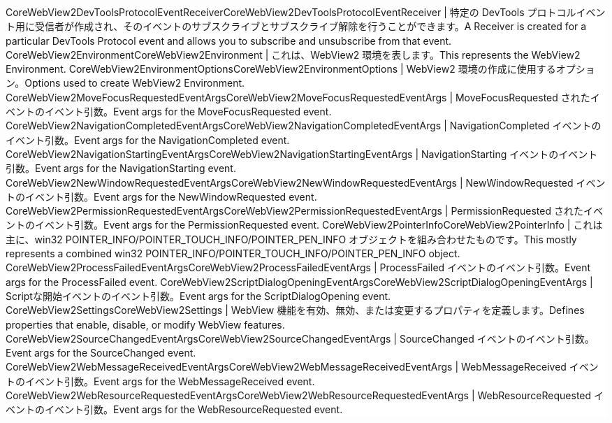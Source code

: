 <span data-ttu-id="2e7f3-146">CoreWebView2DevToolsProtocolEventReceiver</span><span class="sxs-lookup"><span data-stu-id="2e7f3-146">CoreWebView2DevToolsProtocolEventReceiver</span></span> | <span data-ttu-id="2e7f3-147">特定の DevTools プロトコルイベント用に受信者が作成され、そのイベントのサブスクライブとサブスクライブ解除を行うことができます。</span><span class="sxs-lookup"><span data-stu-id="2e7f3-147">A Receiver is created for a particular DevTools Protocol event and allows you to subscribe and unsubscribe from that event.</span></span>
<span data-ttu-id="2e7f3-148">CoreWebView2Environment</span><span class="sxs-lookup"><span data-stu-id="2e7f3-148">CoreWebView2Environment</span></span> | <span data-ttu-id="2e7f3-149">これは、WebView2 環境を表します。</span><span class="sxs-lookup"><span data-stu-id="2e7f3-149">This represents the WebView2 Environment.</span></span>
<span data-ttu-id="2e7f3-150">CoreWebView2EnvironmentOptions</span><span class="sxs-lookup"><span data-stu-id="2e7f3-150">CoreWebView2EnvironmentOptions</span></span> | <span data-ttu-id="2e7f3-151">WebView2 環境の作成に使用するオプション。</span><span class="sxs-lookup"><span data-stu-id="2e7f3-151">Options used to create WebView2 Environment.</span></span>
<span data-ttu-id="2e7f3-152">CoreWebView2MoveFocusRequestedEventArgs</span><span class="sxs-lookup"><span data-stu-id="2e7f3-152">CoreWebView2MoveFocusRequestedEventArgs</span></span> | <span data-ttu-id="2e7f3-153">MoveFocusRequested されたイベントのイベント引数。</span><span class="sxs-lookup"><span data-stu-id="2e7f3-153">Event args for the MoveFocusRequested event.</span></span>
<span data-ttu-id="2e7f3-154">CoreWebView2NavigationCompletedEventArgs</span><span class="sxs-lookup"><span data-stu-id="2e7f3-154">CoreWebView2NavigationCompletedEventArgs</span></span> | <span data-ttu-id="2e7f3-155">NavigationCompleted イベントのイベント引数。</span><span class="sxs-lookup"><span data-stu-id="2e7f3-155">Event args for the NavigationCompleted event.</span></span>
<span data-ttu-id="2e7f3-156">CoreWebView2NavigationStartingEventArgs</span><span class="sxs-lookup"><span data-stu-id="2e7f3-156">CoreWebView2NavigationStartingEventArgs</span></span> | <span data-ttu-id="2e7f3-157">NavigationStarting イベントのイベント引数。</span><span class="sxs-lookup"><span data-stu-id="2e7f3-157">Event args for the NavigationStarting event.</span></span>
<span data-ttu-id="2e7f3-158">CoreWebView2NewWindowRequestedEventArgs</span><span class="sxs-lookup"><span data-stu-id="2e7f3-158">CoreWebView2NewWindowRequestedEventArgs</span></span> | <span data-ttu-id="2e7f3-159">NewWindowRequested イベントのイベント引数。</span><span class="sxs-lookup"><span data-stu-id="2e7f3-159">Event args for the NewWindowRequested event.</span></span>
<span data-ttu-id="2e7f3-160">CoreWebView2PermissionRequestedEventArgs</span><span class="sxs-lookup"><span data-stu-id="2e7f3-160">CoreWebView2PermissionRequestedEventArgs</span></span> | <span data-ttu-id="2e7f3-161">PermissionRequested されたイベントのイベント引数。</span><span class="sxs-lookup"><span data-stu-id="2e7f3-161">Event args for the PermissionRequested event.</span></span>
<span data-ttu-id="2e7f3-162">CoreWebView2PointerInfo</span><span class="sxs-lookup"><span data-stu-id="2e7f3-162">CoreWebView2PointerInfo</span></span> | <span data-ttu-id="2e7f3-163">これは主に、win32 POINTER_INFO/POINTER_TOUCH_INFO/POINTER_PEN_INFO オブジェクトを組み合わせたものです。</span><span class="sxs-lookup"><span data-stu-id="2e7f3-163">This mostly represents a combined win32 POINTER_INFO/POINTER_TOUCH_INFO/POINTER_PEN_INFO object.</span></span>
<span data-ttu-id="2e7f3-164">CoreWebView2ProcessFailedEventArgs</span><span class="sxs-lookup"><span data-stu-id="2e7f3-164">CoreWebView2ProcessFailedEventArgs</span></span> | <span data-ttu-id="2e7f3-165">ProcessFailed イベントのイベント引数。</span><span class="sxs-lookup"><span data-stu-id="2e7f3-165">Event args for the ProcessFailed event.</span></span>
<span data-ttu-id="2e7f3-166">CoreWebView2ScriptDialogOpeningEventArgs</span><span class="sxs-lookup"><span data-stu-id="2e7f3-166">CoreWebView2ScriptDialogOpeningEventArgs</span></span> | <span data-ttu-id="2e7f3-167">Scriptな開始イベントのイベント引数。</span><span class="sxs-lookup"><span data-stu-id="2e7f3-167">Event args for the ScriptDialogOpening event.</span></span>
<span data-ttu-id="2e7f3-168">CoreWebView2Settings</span><span class="sxs-lookup"><span data-stu-id="2e7f3-168">CoreWebView2Settings</span></span> | <span data-ttu-id="2e7f3-169">WebView 機能を有効、無効、または変更するプロパティを定義します。</span><span class="sxs-lookup"><span data-stu-id="2e7f3-169">Defines properties that enable, disable, or modify WebView features.</span></span>
<span data-ttu-id="2e7f3-170">CoreWebView2SourceChangedEventArgs</span><span class="sxs-lookup"><span data-stu-id="2e7f3-170">CoreWebView2SourceChangedEventArgs</span></span> | <span data-ttu-id="2e7f3-171">SourceChanged イベントのイベント引数。</span><span class="sxs-lookup"><span data-stu-id="2e7f3-171">Event args for the SourceChanged event.</span></span>
<span data-ttu-id="2e7f3-172">CoreWebView2WebMessageReceivedEventArgs</span><span class="sxs-lookup"><span data-stu-id="2e7f3-172">CoreWebView2WebMessageReceivedEventArgs</span></span> | <span data-ttu-id="2e7f3-173">WebMessageReceived イベントのイベント引数。</span><span class="sxs-lookup"><span data-stu-id="2e7f3-173">Event args for the WebMessageReceived event.</span></span>
<span data-ttu-id="2e7f3-174">CoreWebView2WebResourceRequestedEventArgs</span><span class="sxs-lookup"><span data-stu-id="2e7f3-174">CoreWebView2WebResourceRequestedEventArgs</span></span> | <span data-ttu-id="2e7f3-175">WebResourceRequested イベントのイベント引数。</span><span class="sxs-lookup"><span data-stu-id="2e7f3-175">Event args for the WebResourceRequested event.</span></span>